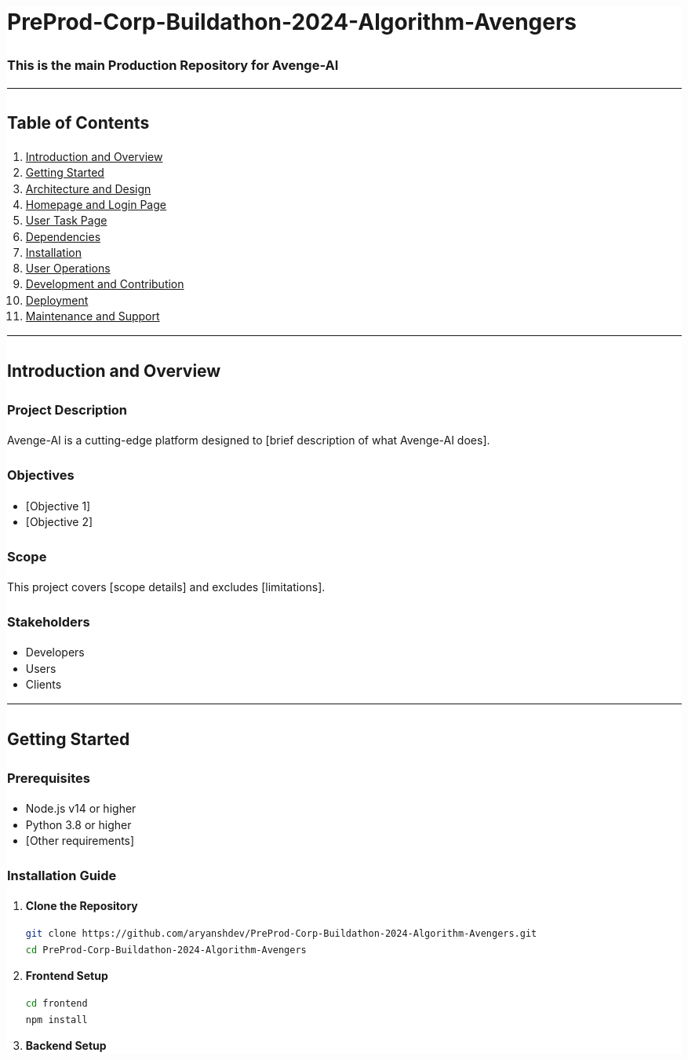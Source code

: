 # PreProd-Corp-Buildathon-2024-Algorithm-Avengers

### This is the main Production Repository for Avenge-AI

---

## Table of Contents
1. [Introduction and Overview](#introduction-and-overview)
2. [Getting Started](#getting-started)
3. [Architecture and Design](#architecture-and-design)
4. [Homepage and Login Page](#homepage-and-login-page)
5. [User Task Page](#user-task-page)
6. [Dependencies](#dependencies)
7. [Installation](#installation)
8. [User Operations](#user-operations)
9. [Development and Contribution](#development-and-contribution)
10. [Deployment](#deployment)
11. [Maintenance and Support](#maintenance-and-support)

---

## Introduction and Overview
### Project Description
Avenge-AI is a cutting-edge platform designed to [brief description of what Avenge-AI does].

### Objectives
- [Objective 1]
- [Objective 2]

### Scope
This project covers [scope details] and excludes [limitations].

### Stakeholders
- Developers
- Users
- Clients

---

## Getting Started

### Prerequisites
- Node.js v14 or higher
- Python 3.8 or higher
- [Other requirements]

### Installation Guide
1. **Clone the Repository**
    ```bash
    git clone https://github.com/aryanshdev/PreProd-Corp-Buildathon-2024-Algorithm-Avengers.git
    cd PreProd-Corp-Buildathon-2024-Algorithm-Avengers
    ```
2. **Frontend Setup**
    ```bash
    cd frontend
    npm install
    ```
3. **Backend Setup**
    ```bash